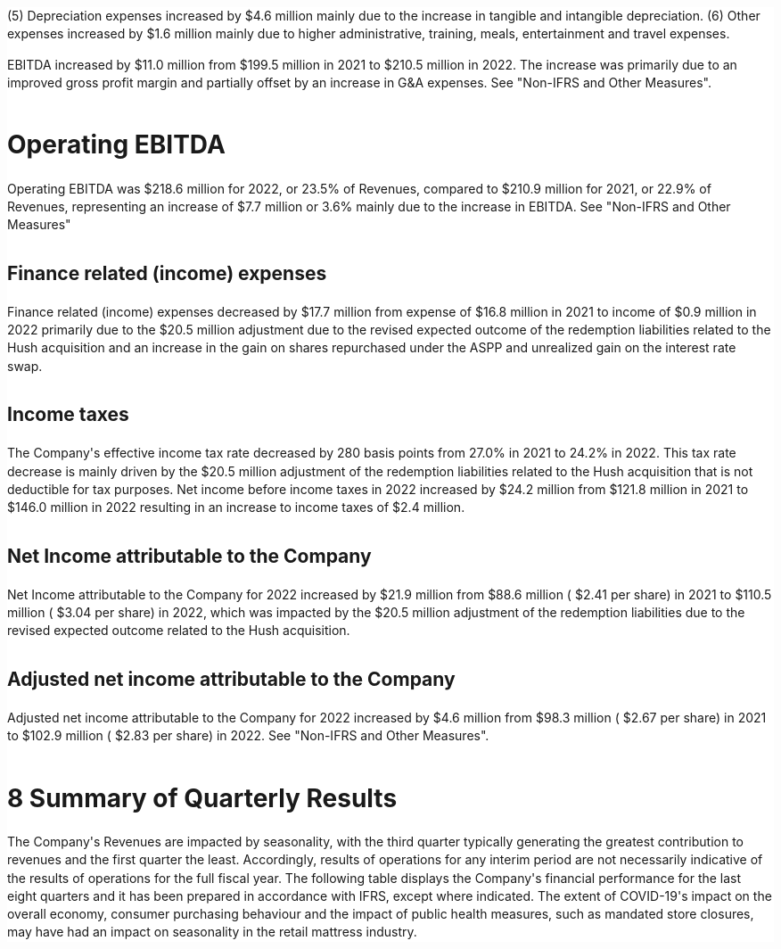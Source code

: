 (5) Depreciation expenses increased by $\$ 4.6$ million mainly due to the increase in tangible and intangible depreciation.
(6) Other expenses increased by $\$ 1.6$ million mainly due to higher administrative, training, meals, entertainment and travel expenses.

EBITDA increased by $\$ 11.0$ million from $\$ 199.5$ million in 2021 to $\$ 210.5$ million in 2022. The increase was primarily due to an improved gross profit margin and partially offset by an increase in G\&A expenses. See "Non-IFRS and Other Measures".

# Operating EBITDA 

Operating EBITDA was $\$ 218.6$ million for 2022, or $23.5 \%$ of Revenues, compared to $\$ 210.9$ million for 2021, or $22.9 \%$ of Revenues, representing an increase of $\$ 7.7$ million or $3.6 \%$ mainly due to the increase in EBITDA. See "Non-IFRS and Other Measures"

## Finance related (income) expenses

Finance related (income) expenses decreased by $\$ 17.7$ million from expense of $\$ 16.8$ million in 2021 to income of $\$ 0.9$ million in 2022 primarily due to the $\$ 20.5$ million adjustment due to the revised expected outcome of the redemption liabilities related to the Hush acquisition and an increase in the gain on shares repurchased under the ASPP and unrealized gain on the interest rate swap.

## Income taxes

The Company's effective income tax rate decreased by 280 basis points from $27.0 \%$ in 2021 to $24.2 \%$ in 2022. This tax rate decrease is mainly driven by the $\$ 20.5$ million adjustment of the redemption liabilities related to the Hush acquisition that is not deductible for tax purposes. Net income before income taxes in 2022 increased by $\$ 24.2$ million from $\$ 121.8$ million in 2021 to $\$ 146.0$ million in 2022 resulting in an increase to income taxes of $\$ 2.4$ million.

## Net Income attributable to the Company

Net Income attributable to the Company for 2022 increased by $\$ 21.9$ million from $\$ 88.6$ million ( $\$ 2.41$ per share) in 2021 to $\$ 110.5$ million ( $\$ 3.04$ per share) in 2022, which was impacted by the $\$ 20.5$ million adjustment of the redemption liabilities due to the revised expected outcome related to the Hush acquisition.

## Adjusted net income attributable to the Company

Adjusted net income attributable to the Company for 2022 increased by $\$ 4.6$ million from $\$ 98.3$ million ( $\$ 2.67$ per share) in 2021 to $\$ 102.9$ million ( $\$ 2.83$ per share) in 2022. See "Non-IFRS and Other Measures".

# 8 Summary of Quarterly Results

The Company's Revenues are impacted by seasonality, with the third quarter typically generating the greatest contribution to revenues and the first quarter the least. Accordingly, results of operations for any interim period are not necessarily indicative of the results of operations for the full fiscal year. The following table displays the Company's financial performance for the last eight quarters and it has been prepared in accordance with IFRS, except where indicated. The extent of COVID-19's impact on the overall economy, consumer purchasing behaviour and the impact of public health measures, such as mandated store closures, may have had an impact on seasonality in the retail mattress industry.
